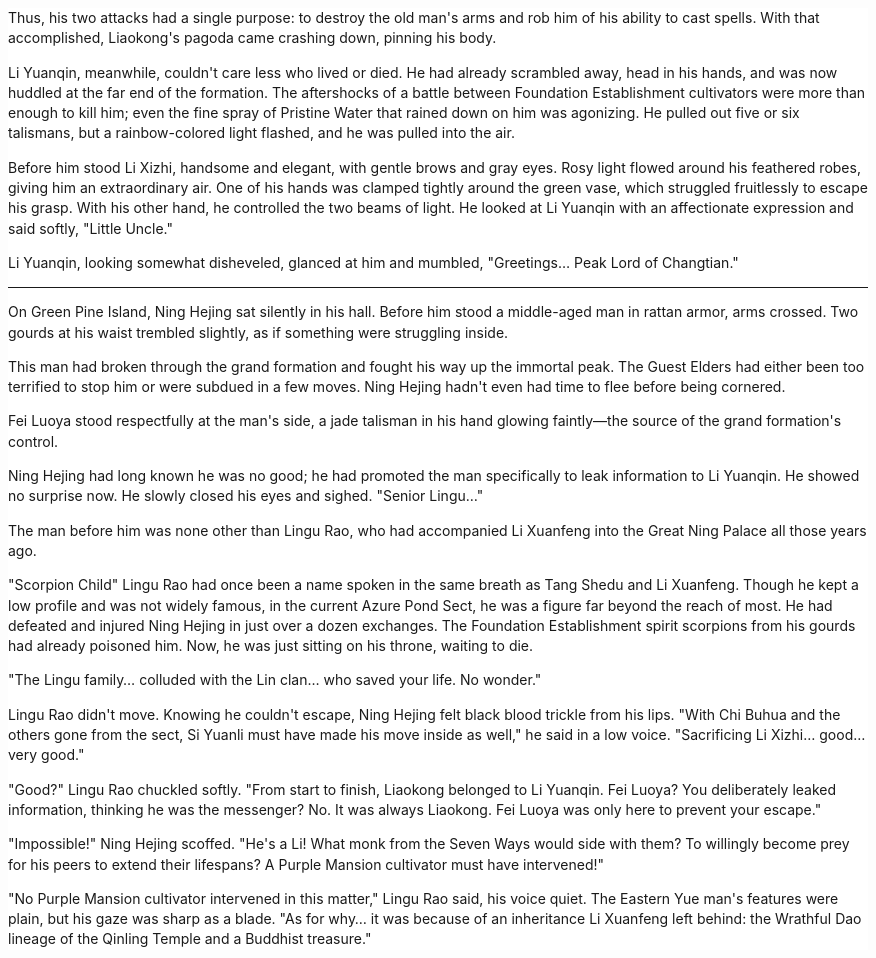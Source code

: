 Thus, his two attacks had a single purpose: to destroy the old man's arms and rob him of his ability to cast spells. With that accomplished, Liaokong's pagoda came crashing down, pinning his body.

Li Yuanqin, meanwhile, couldn't care less who lived or died. He had already scrambled away, head in his hands, and was now huddled at the far end of the formation. The aftershocks of a battle between Foundation Establishment cultivators were more than enough to kill him; even the fine spray of Pristine Water that rained down on him was agonizing. He pulled out five or six talismans, but a rainbow-colored light flashed, and he was pulled into the air.

Before him stood Li Xizhi, handsome and elegant, with gentle brows and gray eyes. Rosy light flowed around his feathered robes, giving him an extraordinary air. One of his hands was clamped tightly around the green vase, which struggled fruitlessly to escape his grasp. With his other hand, he controlled the two beams of light. He looked at Li Yuanqin with an affectionate expression and said softly, "Little Uncle."

Li Yuanqin, looking somewhat disheveled, glanced at him and mumbled, "Greetings… Peak Lord of Changtian."

***

On Green Pine Island, Ning Hejing sat silently in his hall. Before him stood a middle-aged man in rattan armor, arms crossed. Two gourds at his waist trembled slightly, as if something were struggling inside.

This man had broken through the grand formation and fought his way up the immortal peak. The Guest Elders had either been too terrified to stop him or were subdued in a few moves. Ning Hejing hadn't even had time to flee before being cornered.

Fei Luoya stood respectfully at the man's side, a jade talisman in his hand glowing faintly—the source of the grand formation's control.

Ning Hejing had long known he was no good; he had promoted the man specifically to leak information to Li Yuanqin. He showed no surprise now. He slowly closed his eyes and sighed. "Senior Lingu…"

The man before him was none other than Lingu Rao, who had accompanied Li Xuanfeng into the Great Ning Palace all those years ago.

"Scorpion Child" Lingu Rao had once been a name spoken in the same breath as Tang Shedu and Li Xuanfeng. Though he kept a low profile and was not widely famous, in the current Azure Pond Sect, he was a figure far beyond the reach of most. He had defeated and injured Ning Hejing in just over a dozen exchanges. The Foundation Establishment spirit scorpions from his gourds had already poisoned him. Now, he was just sitting on his throne, waiting to die.

"The Lingu family… colluded with the Lin clan… who saved your life. No wonder."

Lingu Rao didn't move. Knowing he couldn't escape, Ning Hejing felt black blood trickle from his lips. "With Chi Buhua and the others gone from the sect, Si Yuanli must have made his move inside as well," he said in a low voice. "Sacrificing Li Xizhi… good… very good."

"Good?" Lingu Rao chuckled softly. "From start to finish, Liaokong belonged to Li Yuanqin. Fei Luoya? You deliberately leaked information, thinking he was the messenger? No. It was always Liaokong. Fei Luoya was only here to prevent your escape."

"Impossible!" Ning Hejing scoffed. "He's a Li! What monk from the Seven Ways would side with them? To willingly become prey for his peers to extend their lifespans? A Purple Mansion cultivator must have intervened!"

"No Purple Mansion cultivator intervened in this matter," Lingu Rao said, his voice quiet. The Eastern Yue man's features were plain, but his gaze was sharp as a blade. "As for why… it was because of an inheritance Li Xuanfeng left behind: the Wrathful Dao lineage of the Qinling Temple and a Buddhist treasure."
